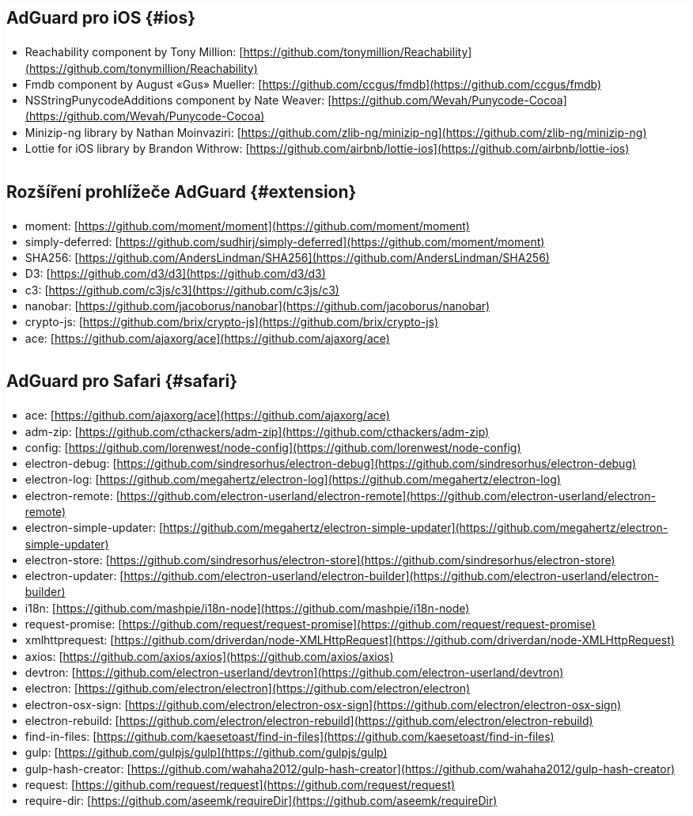 ## AdGuard pro iOS {#ios}

- Reachability component by Tony Million: [https://github.com/tonymillion/Reachability](https://github.com/tonymillion/Reachability)
- Fmdb component by August «Gus» Mueller: [https://github.com/ccgus/fmdb](https://github.com/ccgus/fmdb)
- NSStringPunycodeAdditions component by Nate Weaver: [https://github.com/Wevah/Punycode-Cocoa](https://github.com/Wevah/Punycode-Cocoa)
- Minizip-ng library by Nathan Moinvaziri: [https://github.com/zlib-ng/minizip-ng](https://github.com/zlib-ng/minizip-ng)
- Lottie for iOS library by Brandon Withrow: [https://github.com/airbnb/lottie-ios](https://github.com/airbnb/lottie-ios)

## Rozšíření prohlížeče AdGuard {#extension}

- moment: [https://github.com/moment/moment](https://github.com/moment/moment)
- simply-deferred: [https://github.com/sudhirj/simply-deferred](https://github.com/moment/moment)
- SHA256: [https://github.com/AndersLindman/SHA256](https://github.com/AndersLindman/SHA256)
- D3: [https://github.com/d3/d3](https://github.com/d3/d3)
- c3: [https://github.com/c3js/c3](https://github.com/c3js/c3)
- nanobar: [https://github.com/jacoborus/nanobar](https://github.com/jacoborus/nanobar)
- crypto-js: [https://github.com/brix/crypto-js](https://github.com/brix/crypto-js)
- ace: [https://github.com/ajaxorg/ace](https://github.com/ajaxorg/ace)

## AdGuard pro Safari {#safari}

- ace: [https://github.com/ajaxorg/ace](https://github.com/ajaxorg/ace)
- adm-zip: [https://github.com/cthackers/adm-zip](https://github.com/cthackers/adm-zip)
- config: [https://github.com/lorenwest/node-config](https://github.com/lorenwest/node-config)
- electron-debug: [https://github.com/sindresorhus/electron-debug](https://github.com/sindresorhus/electron-debug)
- electron-log: [https://github.com/megahertz/electron-log](https://github.com/megahertz/electron-log)
- electron-remote: [https://github.com/electron-userland/electron-remote](https://github.com/electron-userland/electron-remote)
- electron-simple-updater: [https://github.com/megahertz/electron-simple-updater](https://github.com/megahertz/electron-simple-updater)
- electron-store: [https://github.com/sindresorhus/electron-store](https://github.com/sindresorhus/electron-store)
- electron-updater: [https://github.com/electron-userland/electron-builder](https://github.com/electron-userland/electron-builder)
- i18n: [https://github.com/mashpie/i18n-node](https://github.com/mashpie/i18n-node)
- request-promise: [https://github.com/request/request-promise](https://github.com/request/request-promise)
- xmlhttprequest: [https://github.com/driverdan/node-XMLHttpRequest](https://github.com/driverdan/node-XMLHttpRequest)
- axios: [https://github.com/axios/axios](https://github.com/axios/axios)
- devtron: [https://github.com/electron-userland/devtron](https://github.com/electron-userland/devtron)
- electron: [https://github.com/electron/electron](https://github.com/electron/electron)
- electron-osx-sign: [https://github.com/electron/electron-osx-sign](https://github.com/electron/electron-osx-sign)
- electron-rebuild: [https://github.com/electron/electron-rebuild](https://github.com/electron/electron-rebuild)
- find-in-files: [https://github.com/kaesetoast/find-in-files](https://github.com/kaesetoast/find-in-files)
- gulp: [https://github.com/gulpjs/gulp](https://github.com/gulpjs/gulp)
- gulp-hash-creator: [https://github.com/wahaha2012/gulp-hash-creator](https://github.com/wahaha2012/gulp-hash-creator)
- request: [https://github.com/request/request](https://github.com/request/request)
- require-dir: [https://github.com/aseemk/requireDir](https://github.com/aseemk/requireDir)
